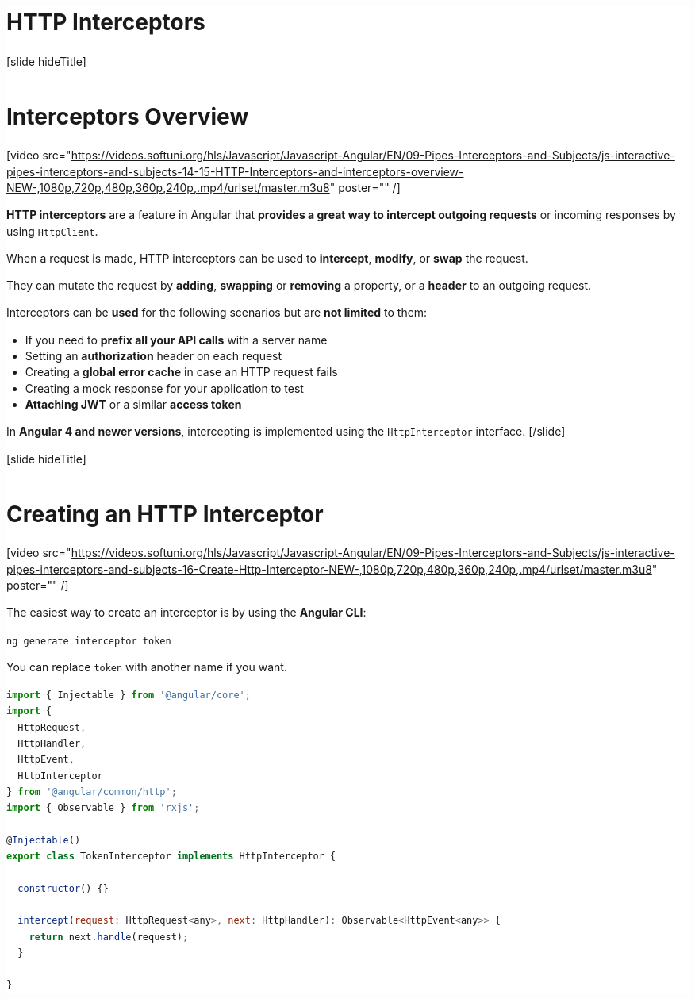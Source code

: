 # HTTP Interceptors

[slide hideTitle]

# Interceptors Overview

[video src="https://videos.softuni.org/hls/Javascript/Javascript-Angular/EN/09-Pipes-Interceptors-and-Subjects/js-interactive-pipes-interceptors-and-subjects-14-15-HTTP-Interceptors-and-interceptors-overview-NEW-,1080p,720p,480p,360p,240p,.mp4/urlset/master.m3u8" poster="" /]

**HTTP interceptors** are a feature in Angular that **provides a great way to intercept outgoing requests** or incoming responses by using `HttpClient`.

When a request is made, HTTP interceptors can be used to **intercept**, **modify**, or **swap** the request.

They can mutate the request by **adding**, **swapping** or **removing** a property, or a **header** to an outgoing request.

Interceptors can be **used** for the following scenarios but are **not limited** to them:
- If you need to **prefix all your API calls** with a server name
- Setting an **authorization** header on each request 
- Creating a **global error cache** in case an HTTP request fails
- Creating a mock response for your application to test
- **Attaching JWT** or a similar **access token**

In **Angular 4 and newer versions**, intercepting is implemented using the `HttpInterceptor` interface.
[/slide]


[slide hideTitle]

# Creating an HTTP Interceptor

[video src="https://videos.softuni.org/hls/Javascript/Javascript-Angular/EN/09-Pipes-Interceptors-and-Subjects/js-interactive-pipes-interceptors-and-subjects-16-Create-Http-Interceptor-NEW-,1080p,720p,480p,360p,240p,.mp4/urlset/master.m3u8" poster="" /]

The easiest way to create an interceptor is by using the **Angular CLI**:

`ng generate interceptor token`

You can replace `token` with another name if you want.

```js
import { Injectable } from '@angular/core';
import {
  HttpRequest,
  HttpHandler,
  HttpEvent,
  HttpInterceptor
} from '@angular/common/http';
import { Observable } from 'rxjs';

@Injectable()
export class TokenInterceptor implements HttpInterceptor {

  constructor() {}

  intercept(request: HttpRequest<any>, next: HttpHandler): Observable<HttpEvent<any>> {
    return next.handle(request);
  }

}

```